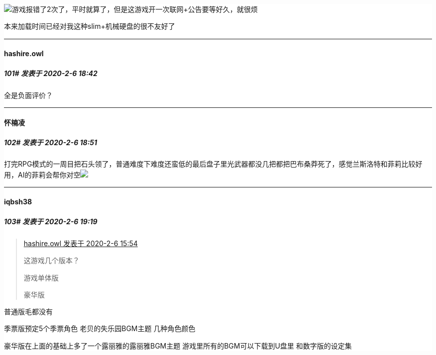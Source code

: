 

<img src="https://static.saraba1st.com/image/smiley/face2017/135.png" referrerpolicy="no-referrer">游戏报错了2次了，平时就算了，但是这游戏开一次联网+公告要等好久，就很烦

本来加载时间已经对我这种slim+机械硬盘的很不友好了







*****

####  hashire.owl  
##### 101#       发表于 2020-2-6 18:42




全是负面评价？







*****

####  怀楠凌  
##### 102#       发表于 2020-2-6 18:51




打完RPG模式的一周目把石头领了，普通难度下难度还蛮低的最后盘子里光武器都没几把都把巴布桑莽死了，感觉兰斯洛特和菲莉比较好用，AI的菲莉会帮你对空<img src="https://static.saraba1st.com/image/smiley/face2017/068.png" referrerpolicy="no-referrer">







*****

####  iqbsh38  
##### 103#       发表于 2020-2-6 19:19



<blockquote><a href="httphttps://bbs.saraba1st.com/2b/forum.php?mod=redirect&amp;goto=findpost&amp;pid=46342887&amp;ptid=1912344" target="_blank">hashire.owl 发表于 2020-2-6 15:54</a>

这游戏几个版本？

游戏单体版

豪华版</blockquote>
普通版毛都没有


季票版预定5个季票角色 老贝的失乐园BGM主题 几种角色颜色


豪华版在上面的基础上多了一个露丽雅的露丽雅BGM主题 游戏里所有的BGM可以下载到U盘里 和数字版的设定集

